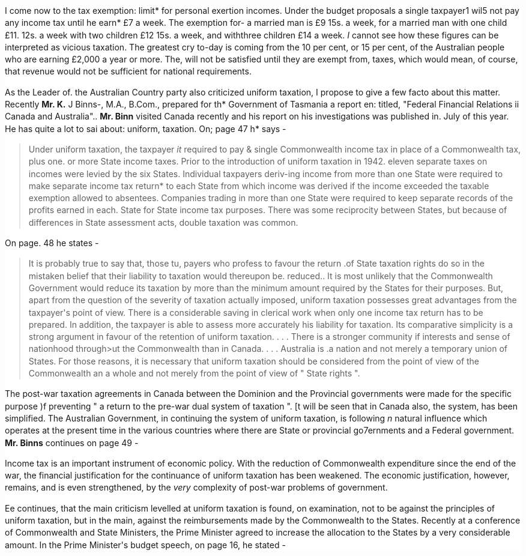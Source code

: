 I come now to the tax exemption: limit* for personal exertion incomes. Under the budget proposals a single taxpayer1 wil5 not pay any income tax until he earn* £7 a week. The exemption for- a married man is £9 15s. a week, for a married man with one child £11. 12s. a week with two children £12 15s. a week, and withthree children £14 a week.  *I*  cannot see how these figures can be interpreted as vicious taxation. The greatest cry to-day is coming from the 10 per cent, or 15 per cent, of the Australian people who are earning £2,000 a year or more. The, will not be satisfied until they are exempt from, taxes, which would mean, of course, that revenue would not be sufficient for national requirements. 

As the Leader of. the Australian Country party also criticized uniform taxation, I propose to give a few facto about this matter. Recently  **Mr. K.**  J Binns-, M.A., B.Com., prepared for th* Government of Tasmania a report en: titled, "Federal Financial Relations ii Canada and Australia"..  **Mr. Binn**  visited Canada recently and his report on his investigations was published in. July of this year. He has quite a lot to sai about: uniform, taxation. On; page 47 h* says - 

  >Under uniform taxation, the taxpayer  *it*  required to pay &amp; single Commonwealth  income  tax in place of a Commonwealth tax, plus one. or more State income taxes. Prior to the introduction of uniform taxation in 1942. eleven separate taxes on incomes were levied by the six States. Individual taxpayers  deriv-ing  income from more than one State were required to make separate income tax return* to each State from which income was derived if the income exceeded the taxable exemption allowed to absentees. Companies trading in more than one State were required to keep separate records of the profits earned in each. State for State income tax purposes. There was some reciprocity between States, but because of differences in State assessment acts, double taxation was common. 

On page. 48 he states - 

  >It is probably true to say that, those tu, payers who profess to favour the return .of State taxation rights do so in the mistaken belief that their liability to taxation would thereupon be. reduced.. It is most unlikely that  the Commonwealth Government would reduce its taxation by more than the minimum amount required by the States for their purposes. But, apart from the question of the severity of taxation actually imposed, uniform taxation possesses great advantages from the taxpayer's point of view. There is a considerable saving in clerical work when only one income tax return has to be prepared. In addition, the taxpayer is able to assess more accurately his liability for taxation. Its comparative simplicity is a strong argument in favour of the retention of uniform taxation. . . . There is a stronger community  if  interests and sense of nationhood through&gt;ut the Commonwealth than in Canada. . . . Australia is .a nation and not merely a temporary union of States. For those reasons, it is necessary that uniform taxation should be considered from the point of view of the Commonwealth an a whole and not merely from the point of view of " State rights ". 

The post-war taxation agreements in Canada between the Dominion and the Provincial governments were made for the specific purpose )f preventing " a return to the pre-war dual system of taxation ".  [t will be seen that in Canada also, the system, has been simplified. The Australian Government, in continuing the system of uniform taxation, is following  *n*  natural influence which operates at the present time in the various countries where there are State or provincial go7ernments and a Federal government.  **Mr. Binns**  continues on page 49 - 

Income tax is an important instrument of economic policy. With the reduction of  Commonwealth  expenditure since the end of the war, the financial justification for the continuance of uniform taxation has been weakened. The economic justification, however, remains, and is even strengthened, by the  *very*  complexity of post-war problems of government. 

Ee continues, that the main criticism levelled at uniform taxation is found, on examination, not to be against the principles of uniform taxation, but in the main, against the reimbursements made by the Commonwealth to the States. Recently at a conference of Commonwealth and State Ministers, the Prime Minister agreed to increase the allocation to the States by a very considerable amount. In the Prime Minister's budget speech, on page 16, he stated - 
